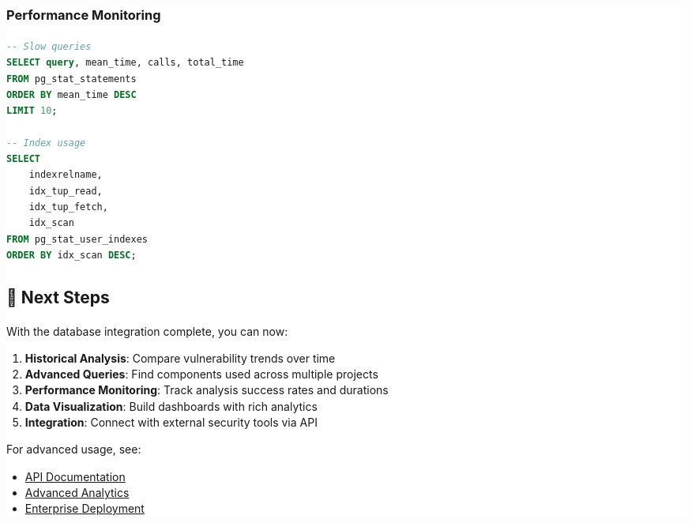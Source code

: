 ### Performance Monitoring

```sql
-- Slow queries
SELECT query, mean_time, calls, total_time 
FROM pg_stat_statements 
ORDER BY mean_time DESC 
LIMIT 10;

-- Index usage
SELECT 
    indexrelname,
    idx_tup_read,
    idx_tup_fetch,
    idx_scan
FROM pg_stat_user_indexes
ORDER BY idx_scan DESC;
```

## 🚀 Next Steps

With the database integration complete, you can now:

1. **Historical Analysis**: Compare vulnerability trends over time
2. **Advanced Queries**: Find components used across multiple projects
3. **Performance Monitoring**: Track analysis success rates and durations
4. **Data Visualization**: Build dashboards with rich analytics
5. **Integration**: Connect with external security tools via API

For advanced usage, see:
- [API Documentation](API.md)
- [Advanced Analytics](ANALYTICS.md) 
- [Enterprise Deployment](DEPLOYMENT.md)